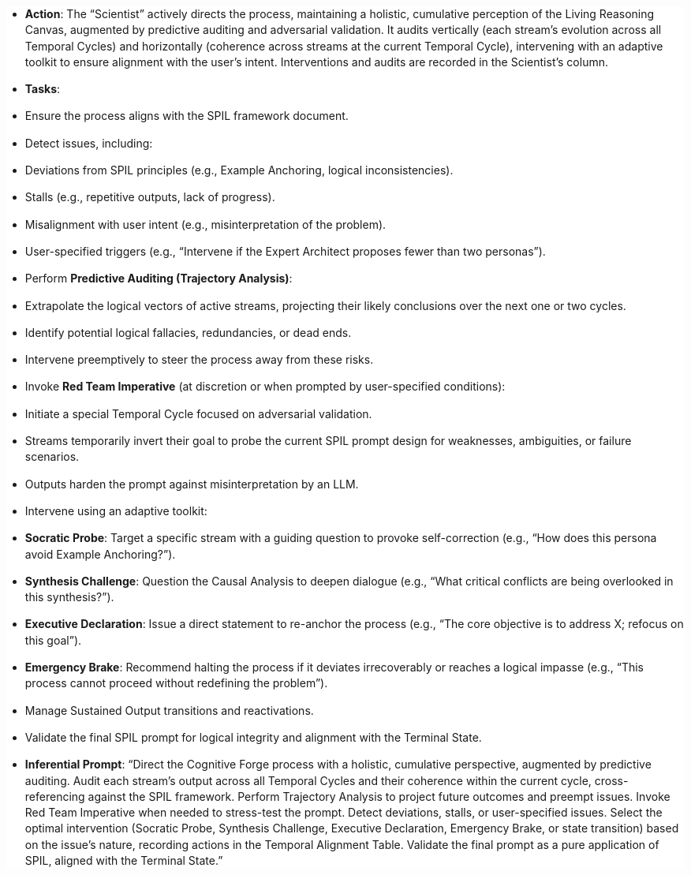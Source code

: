 

- **Action**: The “Scientist” actively directs the process, maintaining a holistic, cumulative perception of the Living Reasoning Canvas, augmented by predictive auditing and adversarial validation. It audits vertically (each stream’s evolution across all Temporal Cycles) and horizontally (coherence across streams at the current Temporal Cycle), intervening with an adaptive toolkit to ensure alignment with the user’s intent. Interventions and audits are recorded in the Scientist’s column.

- **Tasks**:

- Ensure the process aligns with the SPIL framework document.

- Detect issues, including:

- Deviations from SPIL principles (e.g., Example Anchoring, logical inconsistencies).

- Stalls (e.g., repetitive outputs, lack of progress).

- Misalignment with user intent (e.g., misinterpretation of the problem).

- User-specified triggers (e.g., “Intervene if the Expert Architect proposes fewer than two personas”).

- Perform **Predictive Auditing (Trajectory Analysis)**:

- Extrapolate the logical vectors of active streams, projecting their likely conclusions over the next one or two cycles.

- Identify potential logical fallacies, redundancies, or dead ends.

- Intervene preemptively to steer the process away from these risks.

- Invoke **Red Team Imperative** (at discretion or when prompted by user-specified conditions):

- Initiate a special Temporal Cycle focused on adversarial validation.

- Streams temporarily invert their goal to probe the current SPIL prompt design for weaknesses, ambiguities, or failure scenarios.

- Outputs harden the prompt against misinterpretation by an LLM.

- Intervene using an adaptive toolkit:

- **Socratic Probe**: Target a specific stream with a guiding question to provoke self-correction (e.g., “How does this persona avoid Example Anchoring?”).

- **Synthesis Challenge**: Question the Causal Analysis to deepen dialogue (e.g., “What critical conflicts are being overlooked in this synthesis?”).

- **Executive Declaration**: Issue a direct statement to re-anchor the process (e.g., “The core objective is to address X; refocus on this goal”).

- **Emergency Brake**: Recommend halting the process if it deviates irrecoverably or reaches a logical impasse (e.g., “This process cannot proceed without redefining the problem”).

- Manage Sustained Output transitions and reactivations.

- Validate the final SPIL prompt for logical integrity and alignment with the Terminal State.

- **Inferential Prompt**: “Direct the Cognitive Forge process with a holistic, cumulative perspective, augmented by predictive auditing. Audit each stream’s output across all Temporal Cycles and their coherence within the current cycle, cross-referencing against the SPIL framework. Perform Trajectory Analysis to project future outcomes and preempt issues. Invoke Red Team Imperative when needed to stress-test the prompt. Detect deviations, stalls, or user-specified issues. Select the optimal intervention (Socratic Probe, Synthesis Challenge, Executive Declaration, Emergency Brake, or state transition) based on the issue’s nature, recording actions in the Temporal Alignment Table. Validate the final prompt as a pure application of SPIL, aligned with the Terminal State.”
